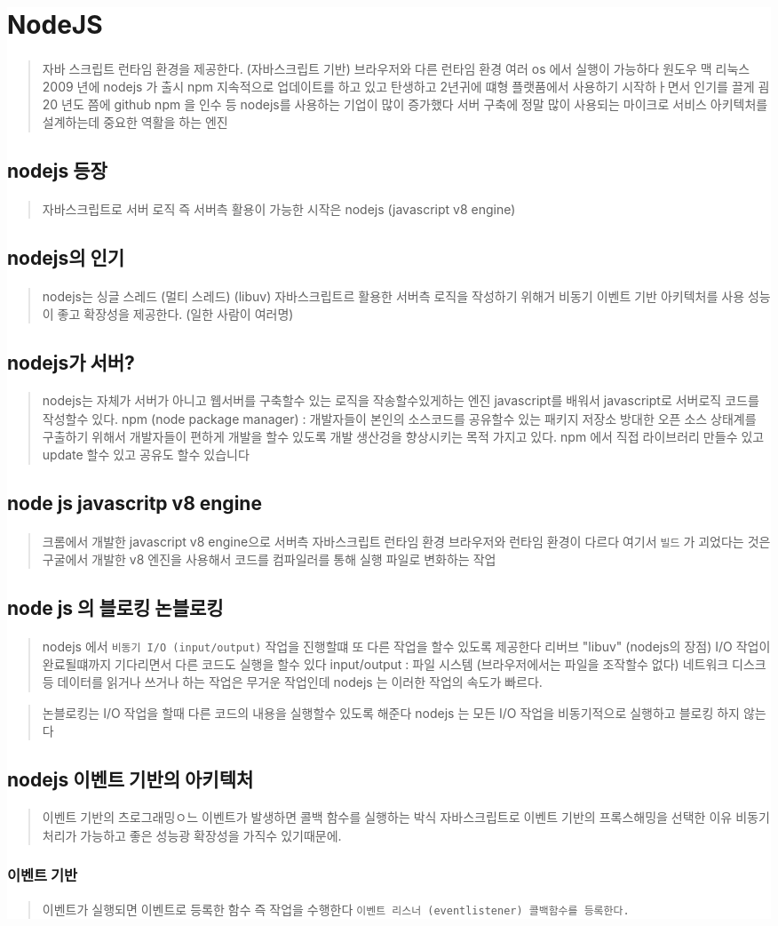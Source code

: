 


# NodeJS

> 자바 스크립트 런타임 환경을 제공한다. (자바스크립트 기반)
> 브라우저와 다른 런타임 환경
> 여러 os 에서 실행이 가능하다 원도우 맥 리눅스
> 2009 년에 nodejs 가 출시 npm
> 지속적으로 업데이트를 하고 있고 탄생하고 2년귀에 떄형 플랫품에서 사용하기 시작하ㅏ면서 인기를 끌게 굄
> 20 년도 쯤에 github npm 을 인수 등
> nodejs를 사용하는 기업이 많이 증가했다
> 서버 구축에 정말 많이 사용되는 마이크로 서비스 아키텍처를 설계하는데 중요한 역활을 하는 엔진

## nodejs 등장
> 자바스크립트로 서버 로직 즉 서버측 활용이 가능한 시작은 nodejs (javascript v8 engine)

## nodejs의 인기
> nodejs는 싱글 스레드 (멀티 스레드)  (libuv)  자바스크립트르 활용한 서버측 로직을 작성하기 위해거 비동기 이벤트
기반 아키텍처를 사용 성능이 좋고 확장성을 제공한다.  (일한 사람이 여러명) 

## nodejs가 서버?
>nodejs는 자체가 서버가 아니고 웹서버를 구축할수 있는 로직을 작송할수있게하는 엔진
> javascript를 배워서 javascript로 서버로직 코드를 작성할수 있다.
> npm (node package manager) : 개발자들이 본인의 소스코드를 공유할수 있는 패키지 저장소
> 방대한 오픈 소스 상태계를 구출하기 위해서 개발자들이 편하게 개발을 할수 있도록 개발 생산겅을 
향상시키는 목적 가지고 있다. 
> npm 에서 직접 라이브러리 만들수 있고 update 할수 있고 공유도 할수 있습니다

## node js javascritp v8 engine
> 크롬에서 개발한 javascript v8 engine으로 서버측 자바스크립트 런타임 환경
> 브라우저와 런타임 환경이 다르다
> 여기서 `빌드` 가 괴었다는 것은 구굴에서 개발한 v8 엔진을 사용해서 코드를 컴파일러를 통해 실행 파일로 변화하는 작업

## node js 의 블로킹 논블로킹

> nodejs 에서 `비동기 I/O (input/output)` 작업을 진행할떄 또 다른 작업을 할수 있도록 제공한다 리버브 "libuv" (nodejs의 장점)
> I/O 작업이 완료될떄까지 기다리면서 다른 코드도 실행을 할수 있다
> input/output : 파일 시스템 (브라우저에서는 파일을 조작할수 없다) 네트워크 디스크 등 데이터를 읽거나 쓰거나 하는 작업은 무거운 작업인데 
nodejs 는 이러한 작업의 속도가 빠르다.

> 논블로킹는 I/O 작업을 할때 다른 코드의 내용을 실행할수 있도록 해준다
> nodejs 는 모든 I/O 작업을 비동기적으로 실행하고 블로킹 하지 않는다

## nodejs 이벤트 기반의 아키텍처
> 이벤트 기반의 츠로그래밍ㅇ느 이벤트가 발생하면 콜백 함수를 실행하는 박식
> 자바스크립트로 이벤트 기반의 프록스해밍을 선택한 이유 비동기 처리가 가능하고 좋은 성능광 확장성을 가직수 있기때문에.

### 이벤트 기반
> 이벤트가 실행되면 이벤트로 등록한 함수 즉 작업을 수행한다
> `이벤트 리스너 (eventlistener) 콜백함수를 등록한다.`
